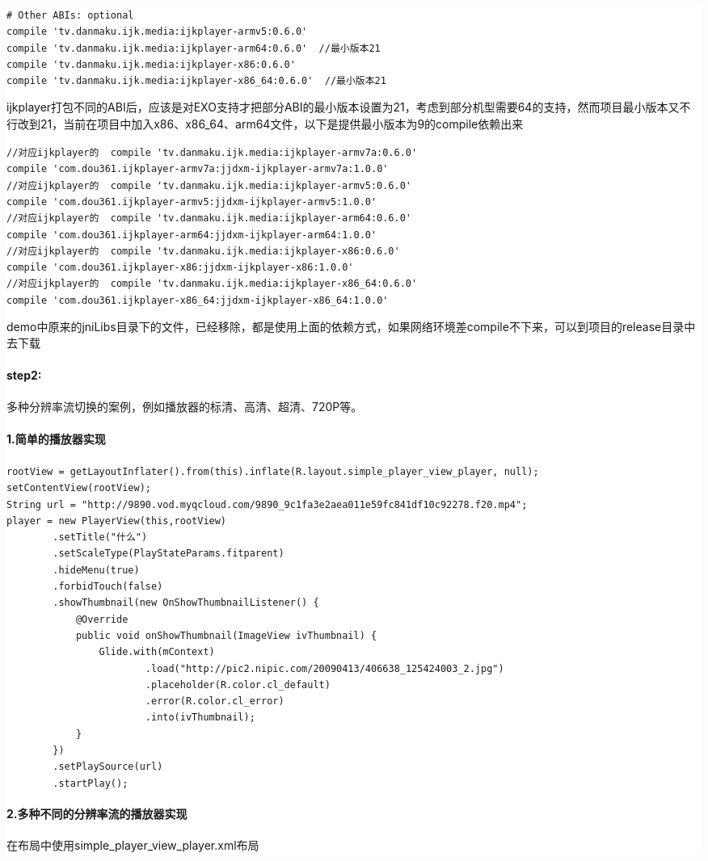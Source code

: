     # Other ABIs: optional
    compile 'tv.danmaku.ijk.media:ijkplayer-armv5:0.6.0'
    compile 'tv.danmaku.ijk.media:ijkplayer-arm64:0.6.0'  //最小版本21
    compile 'tv.danmaku.ijk.media:ijkplayer-x86:0.6.0'
    compile 'tv.danmaku.ijk.media:ijkplayer-x86_64:0.6.0'  //最小版本21

ijkplayer打包不同的ABI后，应该是对EXO支持才把部分ABI的最小版本设置为21，考虑到部分机型需要64的支持，然而项目最小版本又不行改到21，当前在项目中加入x86、x86_64、arm64文件，以下是提供最小版本为9的compile依赖出来

	//对应ijkplayer的  compile 'tv.danmaku.ijk.media:ijkplayer-armv7a:0.6.0'
	compile 'com.dou361.ijkplayer-armv7a:jjdxm-ijkplayer-armv7a:1.0.0'  
	//对应ijkplayer的  compile 'tv.danmaku.ijk.media:ijkplayer-armv5:0.6.0'
	compile 'com.dou361.ijkplayer-armv5:jjdxm-ijkplayer-armv5:1.0.0' 
	//对应ijkplayer的  compile 'tv.danmaku.ijk.media:ijkplayer-arm64:0.6.0'
	compile 'com.dou361.ijkplayer-arm64:jjdxm-ijkplayer-arm64:1.0.0' 
	//对应ijkplayer的  compile 'tv.danmaku.ijk.media:ijkplayer-x86:0.6.0'
	compile 'com.dou361.ijkplayer-x86:jjdxm-ijkplayer-x86:1.0.0' 
	//对应ijkplayer的  compile 'tv.danmaku.ijk.media:ijkplayer-x86_64:0.6.0'
	compile 'com.dou361.ijkplayer-x86_64:jjdxm-ijkplayer-x86_64:1.0.0'


demo中原来的jniLibs目录下的文件，已经移除，都是使用上面的依赖方式，如果网络环境差compile不下来，可以到项目的release目录中去下载 

#### step2: ####

多种分辨率流切换的案例，例如播放器的标清、高清、超清、720P等。

#### 1.简单的播放器实现 ####

    rootView = getLayoutInflater().from(this).inflate(R.layout.simple_player_view_player, null);
	setContentView(rootView);
	String url = "http://9890.vod.myqcloud.com/9890_9c1fa3e2aea011e59fc841df10c92278.f20.mp4";
    player = new PlayerView(this,rootView)
            .setTitle("什么")
            .setScaleType(PlayStateParams.fitparent)
            .hideMenu(true)
            .forbidTouch(false)
            .showThumbnail(new OnShowThumbnailListener() {
                @Override
                public void onShowThumbnail(ImageView ivThumbnail) {
                    Glide.with(mContext)
                            .load("http://pic2.nipic.com/20090413/406638_125424003_2.jpg")
                            .placeholder(R.color.cl_default)
                            .error(R.color.cl_error)
                            .into(ivThumbnail);
                }
            })
            .setPlaySource(url)
            .startPlay();

#### 2.多种不同的分辨率流的播放器实现 ####
在布局中使用simple_player_view_player.xml布局

